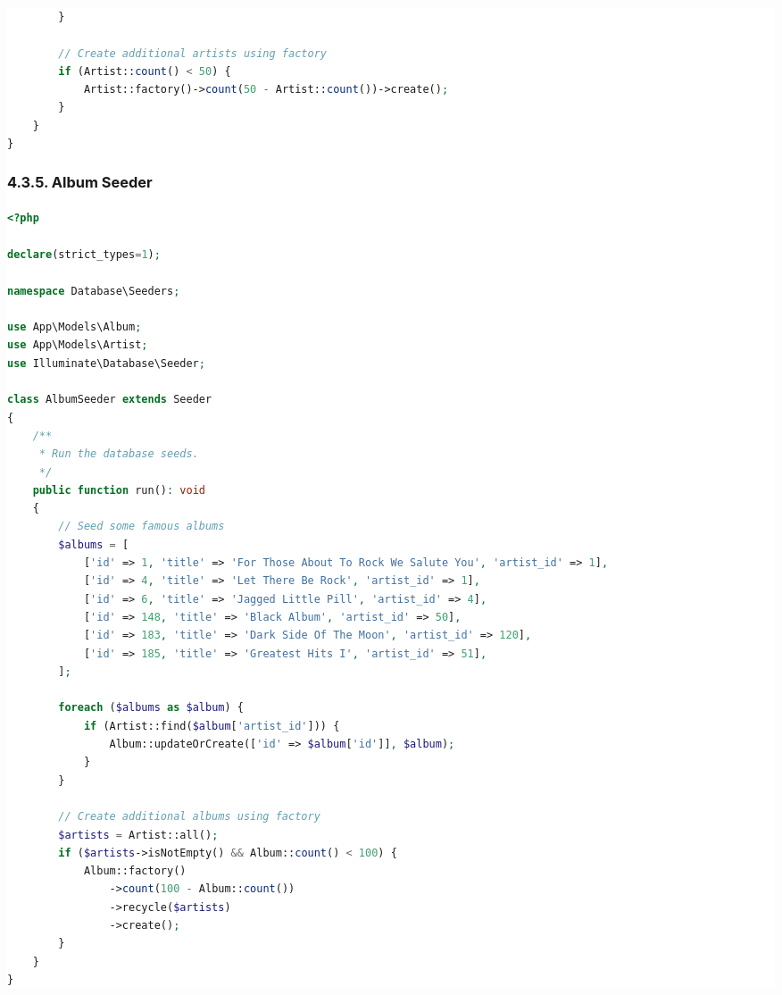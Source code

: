 ```php
        }

        // Create additional artists using factory
        if (Artist::count() < 50) {
            Artist::factory()->count(50 - Artist::count())->create();
        }
    }
}
```

### 4.3.5. Album Seeder

```php
<?php

declare(strict_types=1);

namespace Database\Seeders;

use App\Models\Album;
use App\Models\Artist;
use Illuminate\Database\Seeder;

class AlbumSeeder extends Seeder
{
    /**
     * Run the database seeds.
     */
    public function run(): void
    {
        // Seed some famous albums
        $albums = [
            ['id' => 1, 'title' => 'For Those About To Rock We Salute You', 'artist_id' => 1],
            ['id' => 4, 'title' => 'Let There Be Rock', 'artist_id' => 1],
            ['id' => 6, 'title' => 'Jagged Little Pill', 'artist_id' => 4],
            ['id' => 148, 'title' => 'Black Album', 'artist_id' => 50],
            ['id' => 183, 'title' => 'Dark Side Of The Moon', 'artist_id' => 120],
            ['id' => 185, 'title' => 'Greatest Hits I', 'artist_id' => 51],
        ];

        foreach ($albums as $album) {
            if (Artist::find($album['artist_id'])) {
                Album::updateOrCreate(['id' => $album['id']], $album);
            }
        }

        // Create additional albums using factory
        $artists = Artist::all();
        if ($artists->isNotEmpty() && Album::count() < 100) {
            Album::factory()
                ->count(100 - Album::count())
                ->recycle($artists)
                ->create();
        }
    }
}
```
